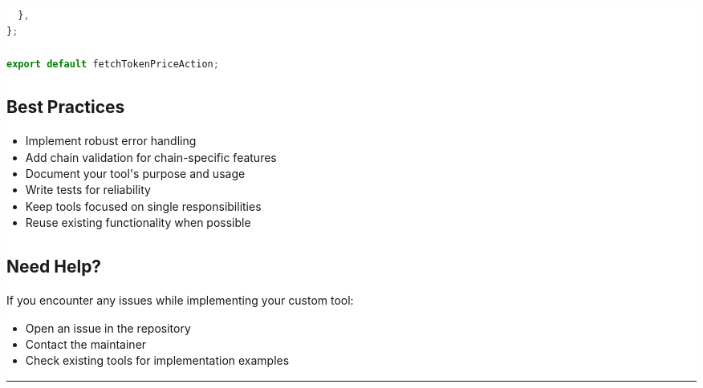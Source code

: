 ```typescript:src/actions/custom_price/fetch_token_price_action.ts
  },
};

export default fetchTokenPriceAction;
```

## Best Practices

- Implement robust error handling
- Add chain validation for chain-specific features
- Document your tool's purpose and usage
- Write tests for reliability
- Keep tools focused on single responsibilities
- Reuse existing functionality when possible

## Need Help?

If you encounter any issues while implementing your custom tool:

- Open an issue in the repository
- Contact the maintainer
- Check existing tools for implementation examples

---